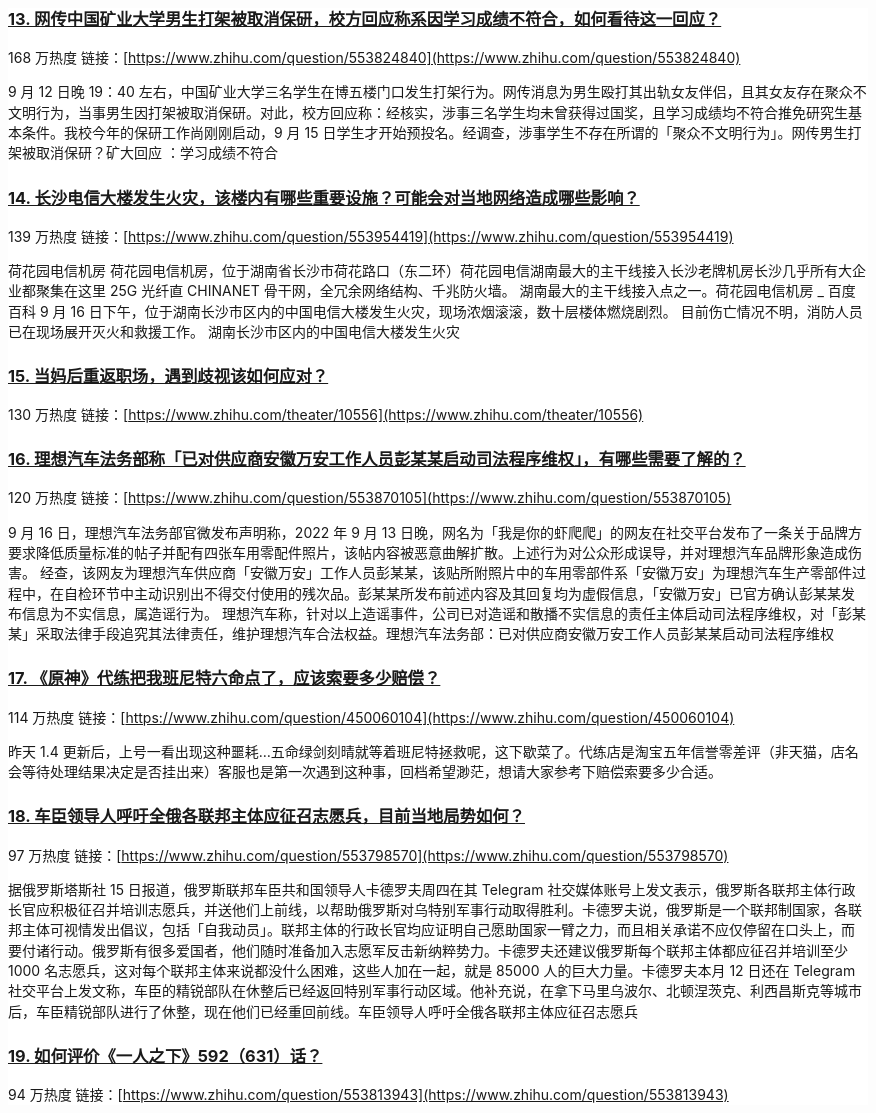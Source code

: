 ### [13. 网传中国矿业大学男生打架被取消保研，校方回应称系因学习成绩不符合，如何看待这一回应？](https://www.zhihu.com/question/553824840)
168 万热度 链接：[https://www.zhihu.com/question/553824840](https://www.zhihu.com/question/553824840)

9 月 12 日晚 19：40 左右，中国矿业大学三名学生在博五楼门口发生打架行为。网传消息为男生殴打其出轨女友伴侣，且其女友存在聚众不文明行为，当事男生因打架被取消保研。对此，校方回应称：经核实，涉事三名学生均未曾获得过国奖，且学习成绩均不符合推免研究生基本条件。我校今年的保研工作尚刚刚启动，9 月 15 日学生才开始预投名。经调查，涉事学生不存在所谓的「聚众不文明行为」。网传男生打架被取消保研？矿大回应 ：学习成绩不符合

### [14. 长沙电信大楼发生火灾，该楼内有哪些重要设施？可能会对当地网络造成哪些影响？](https://www.zhihu.com/question/553954419)
139 万热度 链接：[https://www.zhihu.com/question/553954419](https://www.zhihu.com/question/553954419)

荷花园电信机房 荷花园电信机房，位于湖南省长沙市荷花路口（东二环）荷花园电信湖南最大的主干线接入长沙老牌机房长沙几乎所有大企业都聚集在这里 25G 光纤直 CHINANET 骨干网，全冗余网络结构、千兆防火墙。 湖南最大的主干线接入点之一。荷花园电信机房 _ 百度百科 9 月 16 日下午，位于湖南长沙市区内的中国电信大楼发生火灾，现场浓烟滚滚，数十层楼体燃烧剧烈。 目前伤亡情况不明，消防人员已在现场展开灭火和救援工作。 湖南长沙市区内的中国电信大楼发生火灾

### [15. 当妈后重返职场，遇到歧视该如何应对？](https://www.zhihu.com/theater/10556)
130 万热度 链接：[https://www.zhihu.com/theater/10556](https://www.zhihu.com/theater/10556)



### [16. 理想汽车法务部称「已对供应商安徽万安工作人员彭某某启动司法程序维权」，有哪些需要了解的？](https://www.zhihu.com/question/553870105)
120 万热度 链接：[https://www.zhihu.com/question/553870105](https://www.zhihu.com/question/553870105)

9 月 16 日，理想汽车法务部官微发布声明称，2022 年 9 月 13 日晚，网名为「我是你的虾爬爬」的网友在社交平台发布了一条关于品牌方要求降低质量标准的帖子并配有四张车用零配件照片，该帖内容被恶意曲解扩散。上述行为对公众形成误导，并对理想汽车品牌形象造成伤害。 经查，该网友为理想汽车供应商「安徽万安」工作人员彭某某，该贴所附照片中的车用零部件系「安徽万安」为理想汽车生产零部件过程中，在自检环节中主动识别出不得交付使用的残次品。彭某某所发布前述内容及其回复均为虚假信息，「安徽万安」已官方确认彭某某发布信息为不实信息，属造谣行为。 理想汽车称，针对以上造谣事件，公司已对造谣和散播不实信息的责任主体启动司法程序维权，对「彭某某」采取法律手段追究其法律责任，维护理想汽车合法权益。理想汽车法务部：已对供应商安徽万安工作人员彭某某启动司法程序维权

### [17. 《原神》代练把我班尼特六命点了，应该索要多少赔偿？](https://www.zhihu.com/question/450060104)
114 万热度 链接：[https://www.zhihu.com/question/450060104](https://www.zhihu.com/question/450060104)

昨天 1.4 更新后，上号一看出现这种噩耗…五命绿剑刻晴就等着班尼特拯救呢，这下歇菜了。代练店是淘宝五年信誉零差评（非天猫，店名会等待处理结果决定是否挂出来）客服也是第一次遇到这种事，回档希望渺茫，想请大家参考下赔偿索要多少合适。

### [18. 车臣领导人呼吁全俄各联邦主体应征召志愿兵，目前当地局势如何？](https://www.zhihu.com/question/553798570)
97 万热度 链接：[https://www.zhihu.com/question/553798570](https://www.zhihu.com/question/553798570)

据俄罗斯塔斯社 15 日报道，俄罗斯联邦车臣共和国领导人卡德罗夫周四在其 Telegram 社交媒体账号上发文表示，俄罗斯各联邦主体行政长官应积极征召并培训志愿兵，并送他们上前线，以帮助俄罗斯对乌特别军事行动取得胜利。卡德罗夫说，俄罗斯是一个联邦制国家，各联邦主体可视情发出倡议，包括「自我动员」。联邦主体的行政长官均应证明自己愿助国家一臂之力，而且相关承诺不应仅停留在口头上，而要付诸行动。俄罗斯有很多爱国者，他们随时准备加入志愿军反击新纳粹势力。卡德罗夫还建议俄罗斯每个联邦主体都应征召并培训至少 1000 名志愿兵，这对每个联邦主体来说都没什么困难，这些人加在一起，就是 85000 人的巨大力量。卡德罗夫本月 12 日还在 Telegram 社交平台上发文称，车臣的精锐部队在休整后已经返回特别军事行动区域。他补充说，在拿下马里乌波尔、北顿涅茨克、利西昌斯克等城市后，车臣精锐部队进行了休整，现在他们已经重回前线。车臣领导人呼吁全俄各联邦主体应征召志愿兵

### [19. 如何评价《一人之下》592（631）话？](https://www.zhihu.com/question/553813943)
94 万热度 链接：[https://www.zhihu.com/question/553813943](https://www.zhihu.com/question/553813943)
